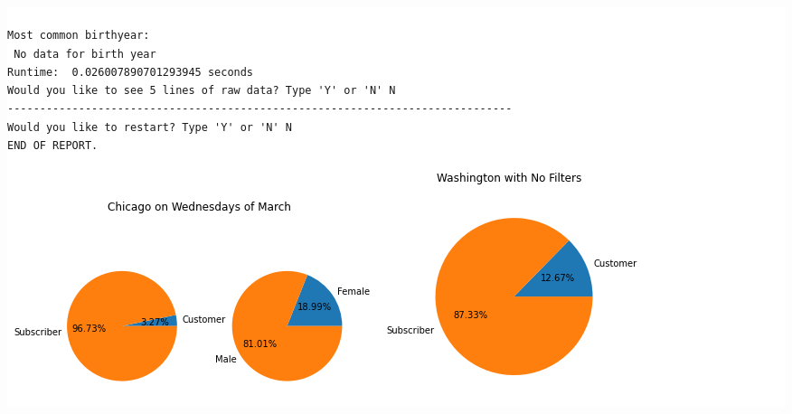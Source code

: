 ```

Most common birthyear:
 No data for birth year
Runtime:  0.026007890701293945 seconds
Would you like to see 5 lines of raw data? Type 'Y' or 'N' N
------------------------------------------------------------------------------
Would you like to restart? Type 'Y' or 'N' N
END OF REPORT.
```

<img src="/assets/images/P2_1.png">

<img src="/assets/images/P2_2.png">
